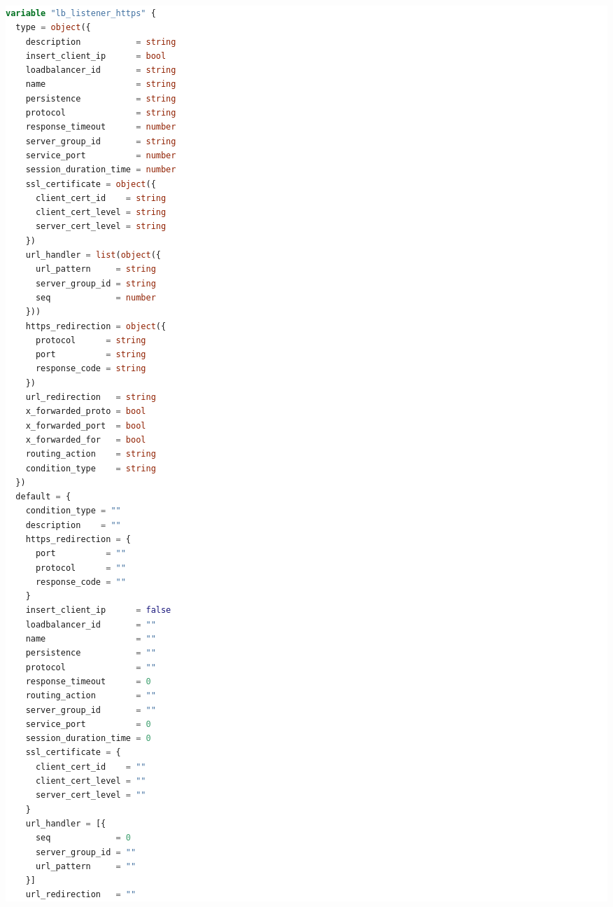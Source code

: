 ```terraform
variable "lb_listener_https" {
  type = object({
    description           = string
    insert_client_ip      = bool
    loadbalancer_id       = string
    name                  = string
    persistence           = string
    protocol              = string
    response_timeout      = number
    server_group_id       = string
    service_port          = number
    session_duration_time = number
    ssl_certificate = object({
      client_cert_id    = string
      client_cert_level = string
      server_cert_level = string
    })
    url_handler = list(object({
      url_pattern     = string
      server_group_id = string
      seq             = number
    }))
    https_redirection = object({
      protocol      = string
      port          = string
      response_code = string
    })
    url_redirection   = string
    x_forwarded_proto = bool
    x_forwarded_port  = bool
    x_forwarded_for   = bool
    routing_action    = string
    condition_type    = string
  })
  default = {
    condition_type = ""
    description    = ""
    https_redirection = {
      port          = ""
      protocol      = ""
      response_code = ""
    }
    insert_client_ip      = false
    loadbalancer_id       = ""
    name                  = ""
    persistence           = ""
    protocol              = ""
    response_timeout      = 0
    routing_action        = ""
    server_group_id       = ""
    service_port          = 0
    session_duration_time = 0
    ssl_certificate = {
      client_cert_id    = ""
      client_cert_level = ""
      server_cert_level = ""
    }
    url_handler = [{
      seq             = 0
      server_group_id = ""
      url_pattern     = ""
    }]
    url_redirection   = ""
```